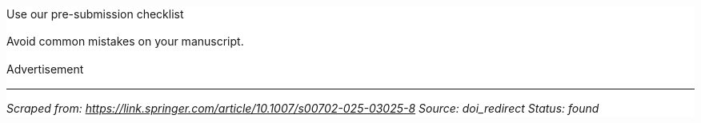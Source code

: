 Use our pre-submission checklist

Avoid common mistakes on your manuscript.

Advertisement

---
*Scraped from: https://link.springer.com/article/10.1007/s00702-025-03025-8*
*Source: doi_redirect*
*Status: found*
